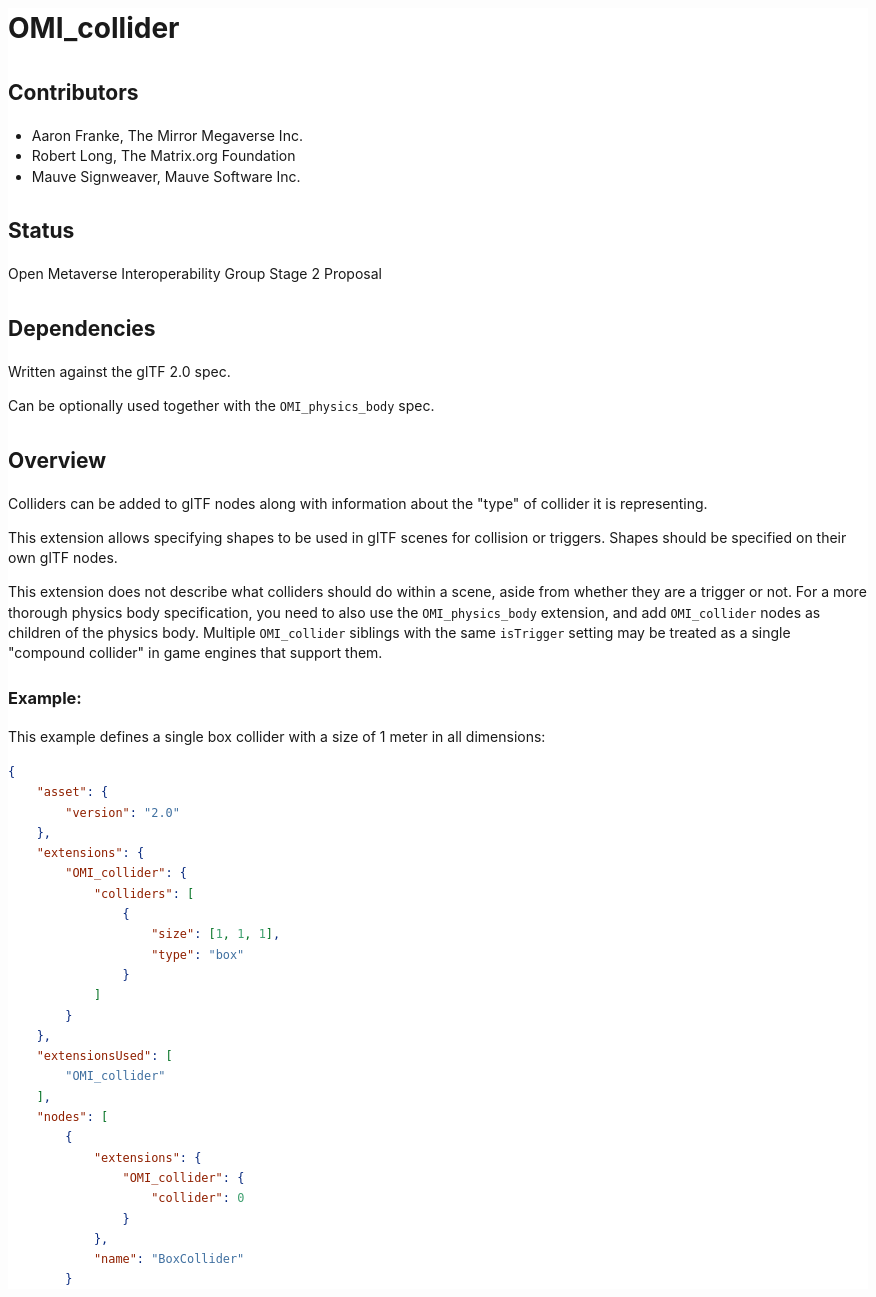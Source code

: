 # OMI_collider

## Contributors

* Aaron Franke, The Mirror Megaverse Inc.
* Robert Long, The Matrix.org Foundation
* Mauve Signweaver, Mauve Software Inc.

## Status

Open Metaverse Interoperability Group Stage 2 Proposal

## Dependencies

Written against the glTF 2.0 spec.

Can be optionally used together with the `OMI_physics_body` spec.

## Overview

Colliders can be added to glTF nodes along with information about the "type" of collider it is representing.

This extension allows specifying shapes to be used in glTF scenes for collision or triggers. Shapes should be specified on their own glTF nodes.

This extension does not describe what colliders should do within a scene, aside from whether they are a trigger or not. For a more thorough physics body specification, you need to also use the `OMI_physics_body` extension, and add `OMI_collider` nodes as children of the physics body. Multiple `OMI_collider` siblings with the same `isTrigger` setting may be treated as a single "compound collider" in game engines that support them.

### Example:

This example defines a single box collider with a size of 1 meter in all dimensions:

```json
{
    "asset": {
        "version": "2.0"
    },
    "extensions": {
        "OMI_collider": {
            "colliders": [
                {
                    "size": [1, 1, 1],
                    "type": "box"
                }
            ]
        }
    },
    "extensionsUsed": [
        "OMI_collider"
    ],
    "nodes": [
        {
            "extensions": {
                "OMI_collider": {
                    "collider": 0
                }
            },
            "name": "BoxCollider"
        }
```